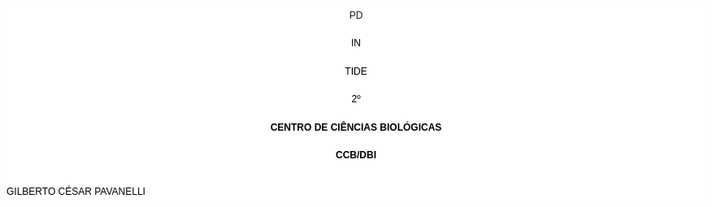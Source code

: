   <td width=46 valign=top style='width:34.45pt;border-top:none;border-left:
  none;border-bottom:solid windowtext 1.0pt;border-right:solid windowtext 1.0pt;
  mso-border-top-alt:solid black .5pt;mso-border-left-alt:solid windowtext 1.0pt;
  padding:0cm 0cm 0cm 0cm'>
  <p class=MsoNormal align=center style='text-align:center'><span
  style='font-size:9.0pt;mso-bidi-font-size:10.0pt;font-family:Arial;
  text-transform:uppercase'>PD<o:p></o:p></span></p>
  </td>
  <td width=55 valign=top style='width:41.3pt;border-top:none;border-left:none;
  border-bottom:solid windowtext 1.0pt;border-right:solid windowtext 1.0pt;
  mso-border-top-alt:solid black .5pt;mso-border-left-alt:solid windowtext 1.0pt;
  padding:0cm 0cm 0cm 0cm'>
  <p class=MsoNormal align=center style='text-align:center;tab-stops:127.6pt'><span
  style='font-size:9.0pt;mso-bidi-font-size:10.0pt;font-family:Arial;
  color:black;text-transform:uppercase'>IN<o:p></o:p></span></p>
  </td>
  <td width=74 valign=top style='width:55.15pt;border-top:none;border-left:
  none;border-bottom:solid black 1.0pt;border-right:solid black 1.0pt;
  mso-border-top-alt:solid black .5pt;mso-border-left-alt:solid windowtext 1.0pt;
  mso-border-alt:solid black .5pt;mso-border-left-alt:solid windowtext 1.0pt;
  padding:0cm 0cm 0cm 0cm'>
  <p class=MsoNormal align=center style='text-align:center;tab-stops:127.6pt'><span
  style='font-size:9.0pt;mso-bidi-font-size:10.0pt;font-family:Arial;
  color:black;text-transform:uppercase'>TIDE<o:p></o:p></span></p>
  </td>
  <td width=110 valign=top style='width:82.75pt;border-top:none;border-left:
  none;border-bottom:solid black 1.0pt;border-right:solid windowtext 1.5pt;
  mso-border-top-alt:solid black .5pt;mso-border-left-alt:solid black .5pt;
  mso-border-alt:solid black .5pt;mso-border-right-alt:solid windowtext 1.5pt;
  padding:0cm 0cm 0cm 0cm'>
  <p class=MsoNormal align=center style='text-align:center;tab-stops:127.6pt'><span
  style='font-size:9.0pt;mso-bidi-font-size:10.0pt;font-family:Arial;
  color:black;text-transform:uppercase'>2º<o:p></o:p></span></p>
  </td>
 </tr>
 <tr style='mso-yfti-irow:7'>
  <td width=606 colspan=6 valign=top style='width:454.2pt;border:solid windowtext 1.5pt;
  border-top:none;mso-border-top-alt:solid windowtext 1.5pt;background:#F3F3F3;
  padding:0cm 0cm 0cm 0cm'>
  <p class=MsoNormal align=center style='margin-top:6.0pt;margin-right:0cm;
  margin-bottom:6.0pt;margin-left:0cm;text-align:center;tab-stops:127.6pt'><b
  style='mso-bidi-font-weight:normal'><span style='font-size:9.0pt;mso-bidi-font-size:
  10.0pt;font-family:Arial;color:black;text-transform:uppercase'>CENTRO DE
  CIÊNCIAS BIOLÓGICAS<o:p></o:p></span></b></p>
  </td>
 </tr>
 <tr style='mso-yfti-irow:8'>
  <td width=65 valign=top style='width:48.4pt;border-top:none;border-left:solid windowtext 1.5pt;
  border-bottom:double windowtext 1.5pt;border-right:solid windowtext 1.0pt;
  mso-border-top-alt:solid windowtext 1.0pt;padding:0cm 0cm 0cm 0cm'>
  <p class=MsoNormal align=center style='text-align:center'><b
  style='mso-bidi-font-weight:normal'><span style='font-size:9.0pt;mso-bidi-font-size:
  10.0pt;font-family:Arial;color:black;text-transform:uppercase'>CCB/DBI<o:p></o:p></span></b></p>
  </td>
  <td width=256 valign=top style='width:192.15pt;border-top:none;border-left:
  none;border-bottom:double windowtext 1.5pt;border-right:solid windowtext 1.0pt;
  mso-border-top-alt:solid windowtext 1.0pt;mso-border-left-alt:solid windowtext 1.0pt;
  padding:0cm 0cm 0cm 0cm'>
  <h3 style='tab-stops:127.6pt'><span style='font-size:9.0pt;mso-bidi-font-size:
  10.0pt;font-family:Arial;color:black;text-transform:uppercase;font-weight:
  normal'>Gilberto César Pavanelli<o:p></o:p></span></h3>
  </td>
  <td width=46 valign=top style='width:34.45pt;border-top:none;border-left:
  none;border-bottom:double windowtext 1.5pt;border-right:solid windowtext 1.0pt;
